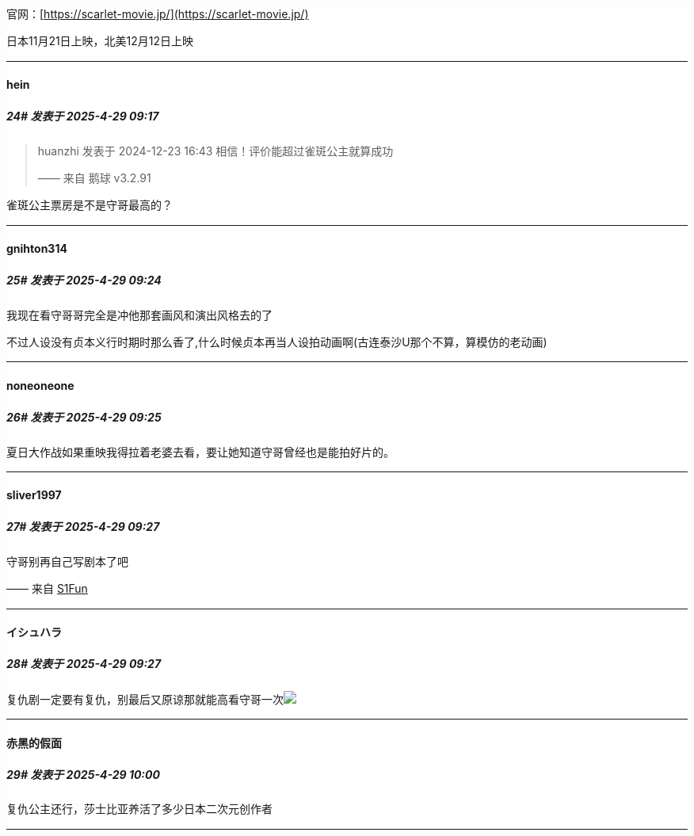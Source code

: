 官网：[https://scarlet-movie.jp/](https://scarlet-movie.jp/)

日本11月21日上映，北美12月12日上映

*****

####  hein  
##### 24#       发表于 2025-4-29 09:17

<blockquote>huanzhi 发表于 2024-12-23 16:43
相信！评价能超过雀斑公主就算成功

—— 来自 鹅球 v3.2.91</blockquote>
雀斑公主票房是不是守哥最高的？

*****

####  gnihton314  
##### 25#       发表于 2025-4-29 09:24

我现在看守哥哥完全是冲他那套画风和演出风格去的了

不过人设没有贞本义行时期时那么香了,什么时候贞本再当人设拍动画啊(古连泰沙U那个不算，算模仿的老动画)

*****

####  noneoneone  
##### 26#       发表于 2025-4-29 09:25

夏日大作战如果重映我得拉着老婆去看，要让她知道守哥曾经也是能拍好片的。

*****

####  sliver1997  
##### 27#       发表于 2025-4-29 09:27

守哥别再自己写剧本了吧

—— 来自 [S1Fun](https://s1fun.koalcat.com)

*****

####  イシュハラ  
##### 28#       发表于 2025-4-29 09:27

复仇剧一定要有复仇，别最后又原谅那就能高看守哥一次<img src="https://static.stage1st.com/image/smiley/face2017/067.png" referrerpolicy="no-referrer">

*****

####  赤黑的假面  
##### 29#       发表于 2025-4-29 10:00

复仇公主还行，莎士比亚养活了多少日本二次元创作者

*****
